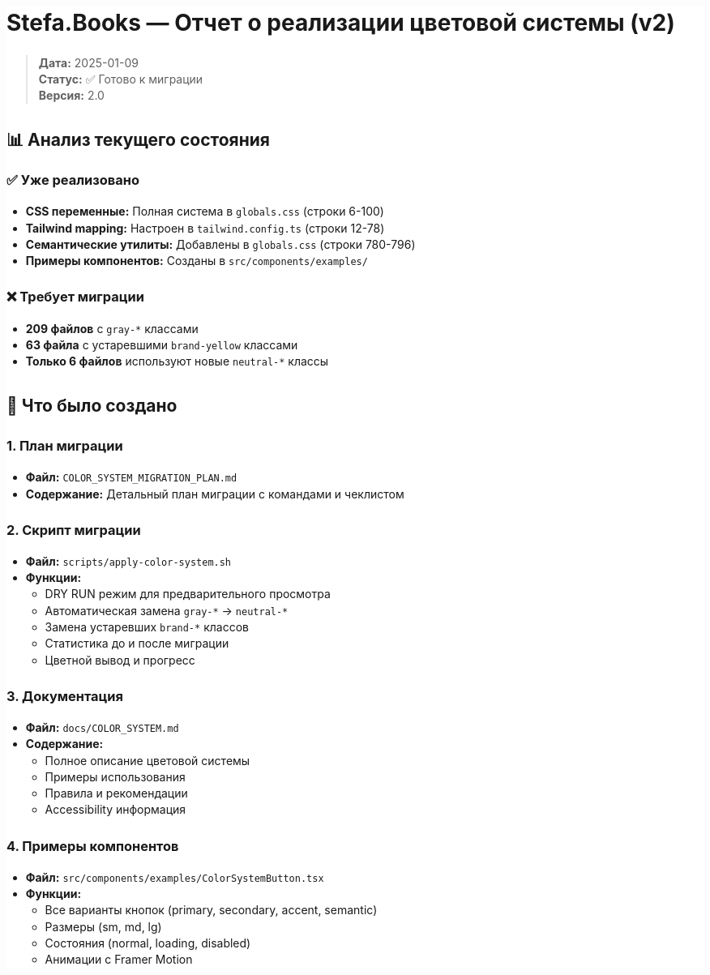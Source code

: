 # Stefa.Books — Отчет о реализации цветовой системы (v2)

> **Дата:** 2025-01-09  
> **Статус:** ✅ Готово к миграции  
> **Версия:** 2.0

## 📊 Анализ текущего состояния

### ✅ Уже реализовано
- **CSS переменные:** Полная система в `globals.css` (строки 6-100)
- **Tailwind mapping:** Настроен в `tailwind.config.ts` (строки 12-78)
- **Семантические утилиты:** Добавлены в `globals.css` (строки 780-796)
- **Примеры компонентов:** Созданы в `src/components/examples/`

### ❌ Требует миграции
- **209 файлов** с `gray-*` классами
- **63 файла** с устаревшими `brand-yellow` классами
- **Только 6 файлов** используют новые `neutral-*` классы

## 🎯 Что было создано

### 1. План миграции
- **Файл:** `COLOR_SYSTEM_MIGRATION_PLAN.md`
- **Содержание:** Детальный план миграции с командами и чеклистом

### 2. Скрипт миграции
- **Файл:** `scripts/apply-color-system.sh`
- **Функции:**
  - DRY RUN режим для предварительного просмотра
  - Автоматическая замена `gray-*` → `neutral-*`
  - Замена устаревших `brand-*` классов
  - Статистика до и после миграции
  - Цветной вывод и прогресс

### 3. Документация
- **Файл:** `docs/COLOR_SYSTEM.md`
- **Содержание:**
  - Полное описание цветовой системы
  - Примеры использования
  - Правила и рекомендации
  - Accessibility информация

### 4. Примеры компонентов
- **Файл:** `src/components/examples/ColorSystemButton.tsx`
- **Функции:**
  - Все варианты кнопок (primary, secondary, accent, semantic)
  - Размеры (sm, md, lg)
  - Состояния (normal, loading, disabled)
  - Анимации с Framer Motion
